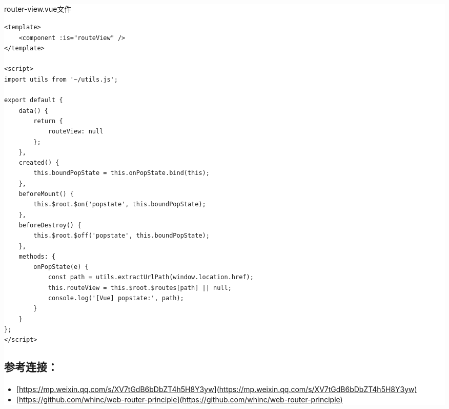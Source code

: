 router-view.vue文件

```markup
<template>
    <component :is="routeView" />
</template>

<script>
import utils from '~/utils.js';

export default {
    data() {
        return {
            routeView: null
        };
    },
    created() {
        this.boundPopState = this.onPopState.bind(this);
    },
    beforeMount() {
        this.$root.$on('popstate', this.boundPopState);
    },
    beforeDestroy() {
        this.$root.$off('popstate', this.boundPopState);
    },
    methods: {
        onPopState(e) {
            const path = utils.extractUrlPath(window.location.href);
            this.routeView = this.$root.$routes[path] || null;
            console.log('[Vue] popstate:', path);
        }
    }
};
</script>
```

## 参考连接：

* [https://mp.weixin.qq.com/s/XV7tGdB6bDbZT4h5H8Y3yw](https://mp.weixin.qq.com/s/XV7tGdB6bDbZT4h5H8Y3yw)
* [https://github.com/whinc/web-router-principle](https://github.com/whinc/web-router-principle)


